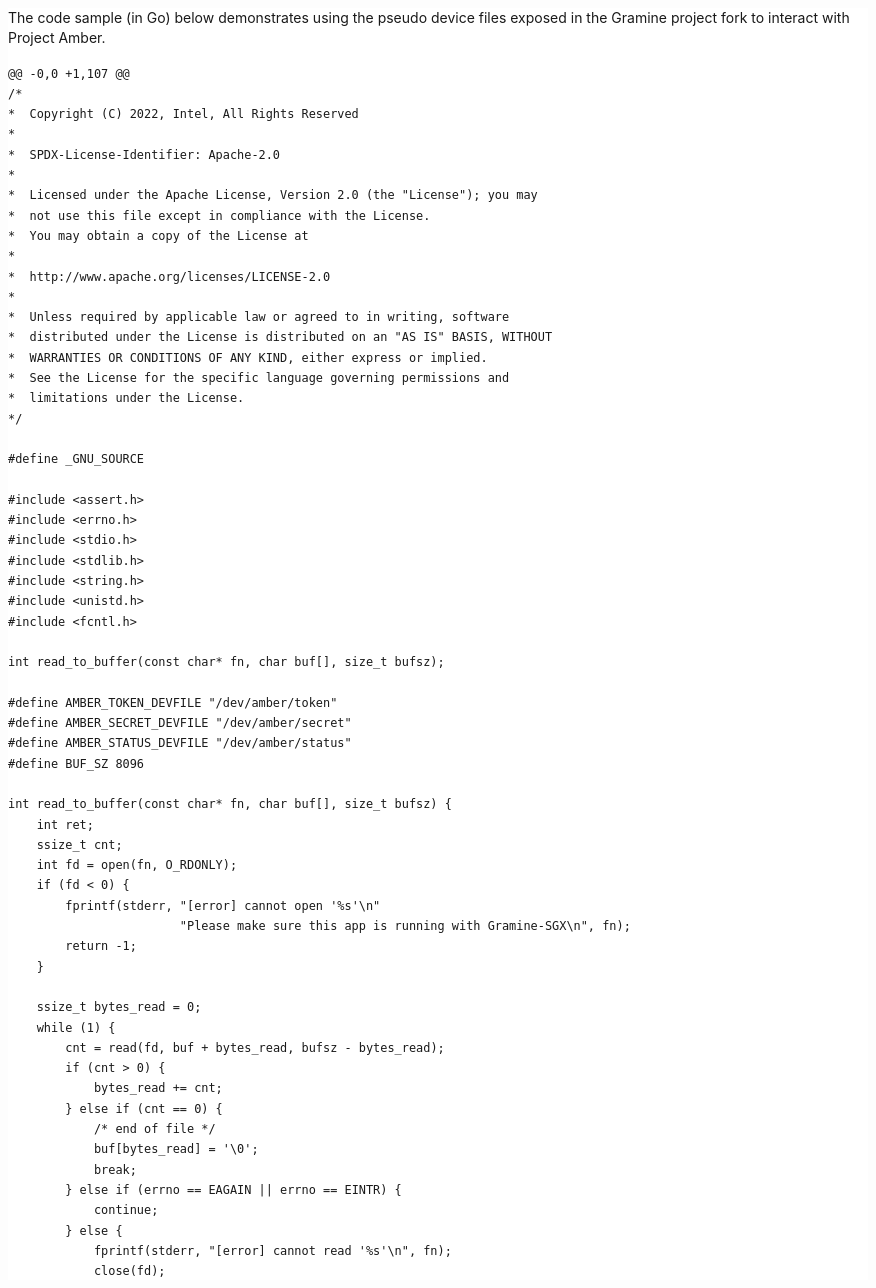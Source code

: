 The code sample (in Go) below demonstrates using the pseudo device files exposed in the Gramine project fork to interact with Project Amber.  

```golang
@@ -0,0 +1,107 @@
/*
*  Copyright (C) 2022, Intel, All Rights Reserved
*
*  SPDX-License-Identifier: Apache-2.0
*
*  Licensed under the Apache License, Version 2.0 (the "License"); you may
*  not use this file except in compliance with the License.
*  You may obtain a copy of the License at
*
*  http://www.apache.org/licenses/LICENSE-2.0
*
*  Unless required by applicable law or agreed to in writing, software
*  distributed under the License is distributed on an "AS IS" BASIS, WITHOUT
*  WARRANTIES OR CONDITIONS OF ANY KIND, either express or implied.
*  See the License for the specific language governing permissions and
*  limitations under the License.
*/

#define _GNU_SOURCE

#include <assert.h>
#include <errno.h>
#include <stdio.h>
#include <stdlib.h>
#include <string.h>
#include <unistd.h>
#include <fcntl.h>

int read_to_buffer(const char* fn, char buf[], size_t bufsz);

#define AMBER_TOKEN_DEVFILE "/dev/amber/token"
#define AMBER_SECRET_DEVFILE "/dev/amber/secret"
#define AMBER_STATUS_DEVFILE "/dev/amber/status"
#define BUF_SZ 8096

int read_to_buffer(const char* fn, char buf[], size_t bufsz) {
    int ret;
    ssize_t cnt;
    int fd = open(fn, O_RDONLY);
    if (fd < 0) {
        fprintf(stderr, "[error] cannot open '%s'\n"
                        "Please make sure this app is running with Gramine-SGX\n", fn);
        return -1;
    }

    ssize_t bytes_read = 0;
    while (1) {
        cnt = read(fd, buf + bytes_read, bufsz - bytes_read);
        if (cnt > 0) {
            bytes_read += cnt;
        } else if (cnt == 0) {
            /* end of file */
            buf[bytes_read] = '\0';
            break;
        } else if (errno == EAGAIN || errno == EINTR) {
            continue;
        } else {
            fprintf(stderr, "[error] cannot read '%s'\n", fn);
            close(fd);
```